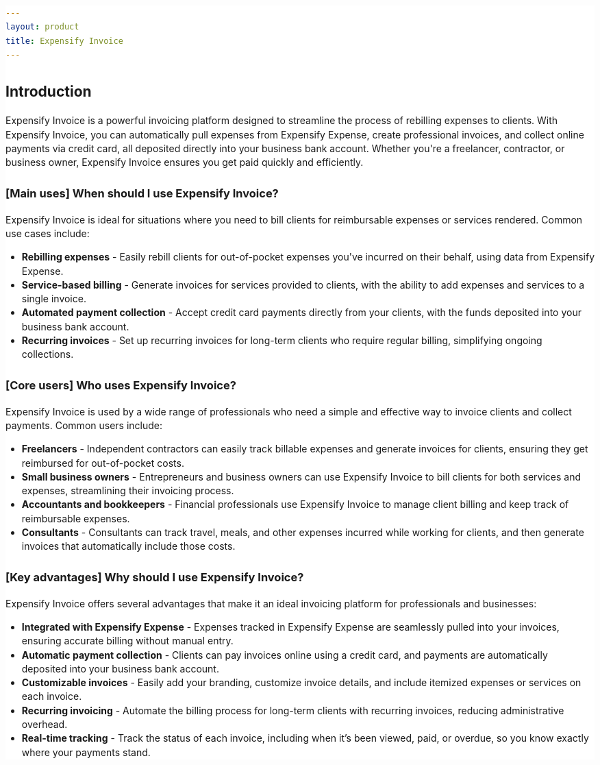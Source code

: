 ```yaml
---
layout: product
title: Expensify Invoice
---
```

## Introduction
Expensify Invoice is a powerful invoicing platform designed to streamline the process of rebilling expenses to clients. With Expensify Invoice, you can automatically pull expenses from Expensify Expense, create professional invoices, and collect online payments via credit card, all deposited directly into your business bank account. Whether you're a freelancer, contractor, or business owner, Expensify Invoice ensures you get paid quickly and efficiently.

### [Main uses] When should I use Expensify Invoice?
Expensify Invoice is ideal for situations where you need to bill clients for reimbursable expenses or services rendered. Common use cases include:
* **Rebilling expenses** - Easily rebill clients for out-of-pocket expenses you've incurred on their behalf, using data from Expensify Expense.
* **Service-based billing** - Generate invoices for services provided to clients, with the ability to add expenses and services to a single invoice.
* **Automated payment collection** - Accept credit card payments directly from your clients, with the funds deposited into your business bank account.
* **Recurring invoices** - Set up recurring invoices for long-term clients who require regular billing, simplifying ongoing collections.

### [Core users] Who uses Expensify Invoice?
Expensify Invoice is used by a wide range of professionals who need a simple and effective way to invoice clients and collect payments. Common users include:
* **Freelancers** - Independent contractors can easily track billable expenses and generate invoices for clients, ensuring they get reimbursed for out-of-pocket costs.
* **Small business owners** - Entrepreneurs and business owners can use Expensify Invoice to bill clients for both services and expenses, streamlining their invoicing process.
* **Accountants and bookkeepers** - Financial professionals use Expensify Invoice to manage client billing and keep track of reimbursable expenses.
* **Consultants** - Consultants can track travel, meals, and other expenses incurred while working for clients, and then generate invoices that automatically include those costs.

### [Key advantages] Why should I use Expensify Invoice?
Expensify Invoice offers several advantages that make it an ideal invoicing platform for professionals and businesses:
* **Integrated with Expensify Expense** - Expenses tracked in Expensify Expense are seamlessly pulled into your invoices, ensuring accurate billing without manual entry.
* **Automatic payment collection** - Clients can pay invoices online using a credit card, and payments are automatically deposited into your business bank account.
* **Customizable invoices** - Easily add your branding, customize invoice details, and include itemized expenses or services on each invoice.
* **Recurring invoicing** - Automate the billing process for long-term clients with recurring invoices, reducing administrative overhead.
* **Real-time tracking** - Track the status of each invoice, including when it’s been viewed, paid, or overdue, so you know exactly where your payments stand.
